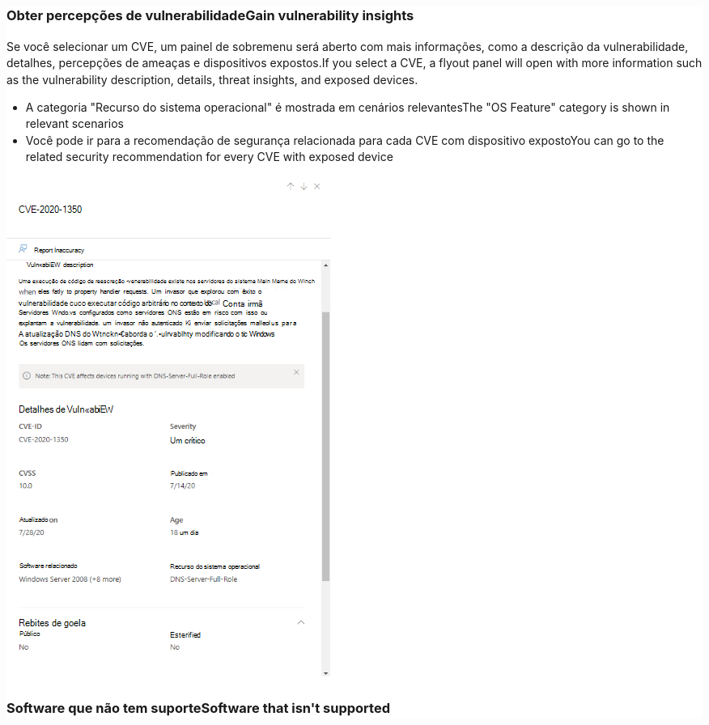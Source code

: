 ### <a name="gain-vulnerability-insights"></a><span data-ttu-id="a6bf6-147">Obter percepções de vulnerabilidade</span><span class="sxs-lookup"><span data-stu-id="a6bf6-147">Gain vulnerability insights</span></span>

<span data-ttu-id="a6bf6-148">Se você selecionar um CVE, um painel de sobremenu será aberto com mais informações, como a descrição da vulnerabilidade, detalhes, percepções de ameaças e dispositivos expostos.</span><span class="sxs-lookup"><span data-stu-id="a6bf6-148">If you select a CVE, a flyout panel will open with more information such as the vulnerability description, details, threat insights, and exposed devices.</span></span>

- <span data-ttu-id="a6bf6-149">A categoria "Recurso do sistema operacional" é mostrada em cenários relevantes</span><span class="sxs-lookup"><span data-stu-id="a6bf6-149">The "OS Feature" category is shown in relevant scenarios</span></span>
- <span data-ttu-id="a6bf6-150">Você pode ir para a recomendação de segurança relacionada para cada CVE com dispositivo exposto</span><span class="sxs-lookup"><span data-stu-id="a6bf6-150">You can go to the related security recommendation for every CVE with exposed device</span></span>

 ![Exemplo de flyout de fraqueza.](images/tvm-weakness-flyout400.png)

### <a name="software-that-isnt-supported"></a><span data-ttu-id="a6bf6-152">Software que não tem suporte</span><span class="sxs-lookup"><span data-stu-id="a6bf6-152">Software that isn't supported</span></span>
